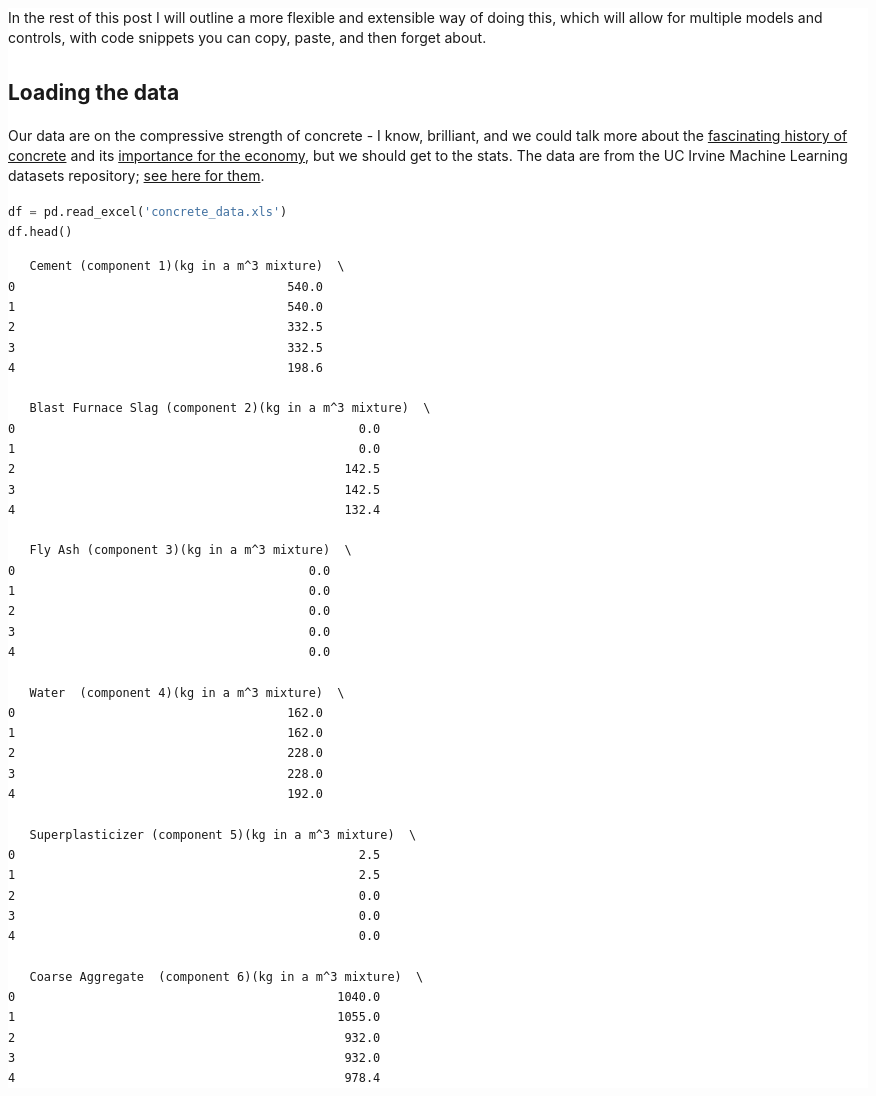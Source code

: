 
In the rest of this post I will outline a more flexible and extensible way of doing this, which will allow for multiple models and controls, with code snippets you can copy, paste, and then forget about.

## Loading the data
Our data are on the compressive strength of concrete - I know, brilliant, and we could talk more about the [fascinating history of concrete](https://www.npr.org/2012/02/17/147047553/concretes-role-as-a-building-block-in-history) and its [importance for the economy](https://www.bbc.co.uk/programmes/p04gyg20), but we should get to the stats. The data are from the UC Irvine Machine Learning datasets repository; [see here for them](http://archive.ics.uci.edu/ml/datasets/Concrete+Compressive+Strength).

```python
df = pd.read_excel('concrete_data.xls')
df.head()
```


       Cement (component 1)(kg in a m^3 mixture)  \
    0                                      540.0   
    1                                      540.0   
    2                                      332.5   
    3                                      332.5   
    4                                      198.6   

       Blast Furnace Slag (component 2)(kg in a m^3 mixture)  \
    0                                                0.0       
    1                                                0.0       
    2                                              142.5       
    3                                              142.5       
    4                                              132.4       

       Fly Ash (component 3)(kg in a m^3 mixture)  \
    0                                         0.0   
    1                                         0.0   
    2                                         0.0   
    3                                         0.0   
    4                                         0.0   

       Water  (component 4)(kg in a m^3 mixture)  \
    0                                      162.0   
    1                                      162.0   
    2                                      228.0   
    3                                      228.0   
    4                                      192.0   

       Superplasticizer (component 5)(kg in a m^3 mixture)  \
    0                                                2.5     
    1                                                2.5     
    2                                                0.0     
    3                                                0.0     
    4                                                0.0     

       Coarse Aggregate  (component 6)(kg in a m^3 mixture)  \
    0                                             1040.0      
    1                                             1055.0      
    2                                              932.0      
    3                                              932.0      
    4                                              978.4      
